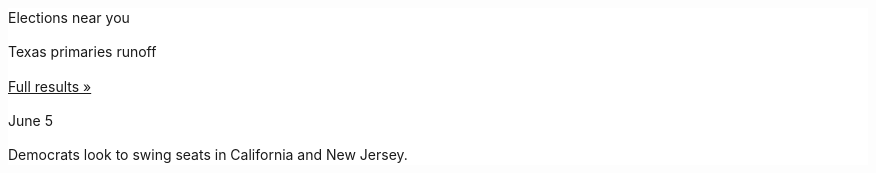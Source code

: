 <div class="g-calendar-date">

</div>

<div class="g-calendar-race">

<div class="g-highlight-capsule">

Elections near you

</div>

<div class="g-calendar-race-title">

Texas primaries runoff

</div>

<div class="g-key-container">

</div>

[Full results
»](https://www.nytimes3xbfgragh.onion/interactive/2018/05/22/us/elections/results-texas-primary-runoff-elections.html)

</div>

</div>

<div class="g-calendar-ad">

<div class="g-ad-wrapper">

</div>

</div>

<div class="g-calendar-row g-group-title-row g-hide-border">

<div class="g-calendar-date">

June 5

</div>

<div class="g-calendar-race g-calendar-group-title">

<div class="g-calendar-race-title g-group-title">

Democrats look to swing seats in California and New
Jersey.

</div>

</div>

</div>

<div class="g-calendar-row g-state-ca g-hide-border g-short-row g-row-highlight">

<div class="g-calendar-date">

</div>
